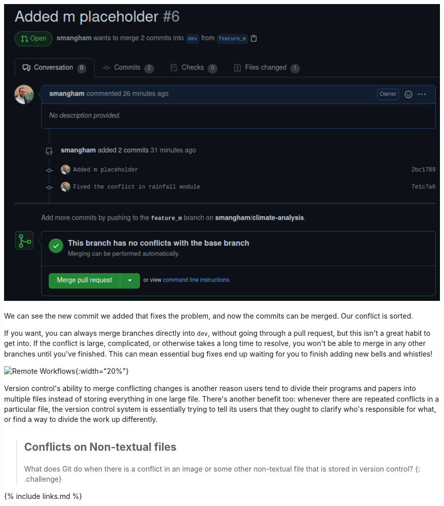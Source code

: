 ![Resolved the conflict](/fig/07-conflict/merged.png)

We can see the new commit we added that fixes the problem, and now the commits can be merged. Our conflict is sorted.

If you want, you can always merge branches directly into `dev`, without going through a pull request, but this isn't a great habit to get into. If the conflict is large, complicated, or otherwise takes a long time to resolve, you won't be able to merge in any other branches until you've finished. This can mean essential bug fixes end up waiting for you to finish adding new bells and whistles!

![Remote Workflows](z/fig/slides/07-conflict/7_remote.png){:width="20%"}

Version control's ability to merge conflicting changes
is another reason users tend to divide their programs and papers into multiple files
instead of storing everything in one large file.
There's another benefit too:
whenever there are repeated conflicts in a particular file,
the version control system is essentially trying to tell its users
that they ought to clarify who's responsible for what,
or find a way to divide the work up differently.

> ## Conflicts on Non-textual files
>
> What does Git do
> when there is a conflict in an image or some other non-textual file
> that is stored in version control?
{: .challenge}

{% include links.md %}

